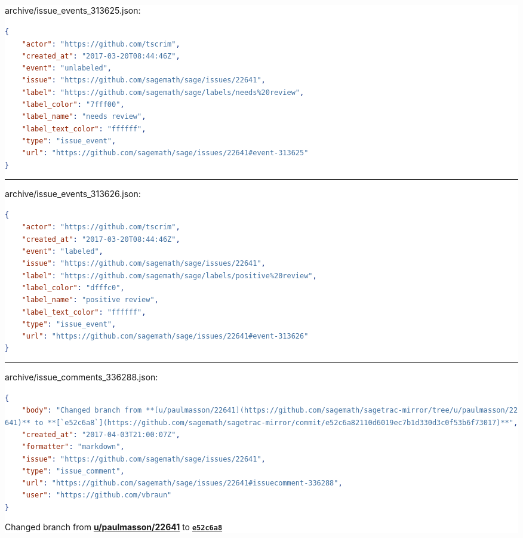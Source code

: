archive/issue_events_313625.json:
```json
{
    "actor": "https://github.com/tscrim",
    "created_at": "2017-03-20T08:44:46Z",
    "event": "unlabeled",
    "issue": "https://github.com/sagemath/sage/issues/22641",
    "label": "https://github.com/sagemath/sage/labels/needs%20review",
    "label_color": "7fff00",
    "label_name": "needs review",
    "label_text_color": "ffffff",
    "type": "issue_event",
    "url": "https://github.com/sagemath/sage/issues/22641#event-313625"
}
```



---

archive/issue_events_313626.json:
```json
{
    "actor": "https://github.com/tscrim",
    "created_at": "2017-03-20T08:44:46Z",
    "event": "labeled",
    "issue": "https://github.com/sagemath/sage/issues/22641",
    "label": "https://github.com/sagemath/sage/labels/positive%20review",
    "label_color": "dfffc0",
    "label_name": "positive review",
    "label_text_color": "ffffff",
    "type": "issue_event",
    "url": "https://github.com/sagemath/sage/issues/22641#event-313626"
}
```



---

archive/issue_comments_336288.json:
```json
{
    "body": "Changed branch from **[u/paulmasson/22641](https://github.com/sagemath/sagetrac-mirror/tree/u/paulmasson/22641)** to **[`e52c6a8`](https://github.com/sagemath/sagetrac-mirror/commit/e52c6a82110d6019ec7b1d330d3c0f53b6f73017)**",
    "created_at": "2017-04-03T21:00:07Z",
    "formatter": "markdown",
    "issue": "https://github.com/sagemath/sage/issues/22641",
    "type": "issue_comment",
    "url": "https://github.com/sagemath/sage/issues/22641#issuecomment-336288",
    "user": "https://github.com/vbraun"
}
```

Changed branch from **[u/paulmasson/22641](https://github.com/sagemath/sagetrac-mirror/tree/u/paulmasson/22641)** to **[`e52c6a8`](https://github.com/sagemath/sagetrac-mirror/commit/e52c6a82110d6019ec7b1d330d3c0f53b6f73017)**

